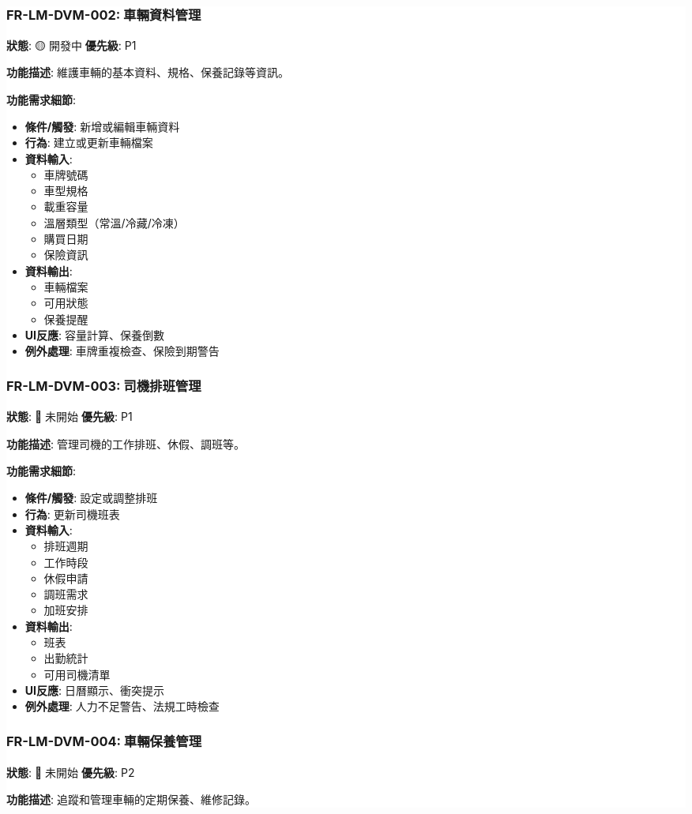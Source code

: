 ### FR-LM-DVM-002: 車輛資料管理
**狀態**: 🟡 開發中
**優先級**: P1

**功能描述**:
維護車輛的基本資料、規格、保養記錄等資訊。

**功能需求細節**:
- **條件/觸發**: 新增或編輯車輛資料
- **行為**: 建立或更新車輛檔案
- **資料輸入**: 
  - 車牌號碼
  - 車型規格
  - 載重容量
  - 溫層類型（常溫/冷藏/冷凍）
  - 購買日期
  - 保險資訊
- **資料輸出**: 
  - 車輛檔案
  - 可用狀態
  - 保養提醒
- **UI反應**: 容量計算、保養倒數
- **例外處理**: 車牌重複檢查、保險到期警告

### FR-LM-DVM-003: 司機排班管理
**狀態**: 🔴 未開始
**優先級**: P1

**功能描述**:
管理司機的工作排班、休假、調班等。

**功能需求細節**:
- **條件/觸發**: 設定或調整排班
- **行為**: 更新司機班表
- **資料輸入**: 
  - 排班週期
  - 工作時段
  - 休假申請
  - 調班需求
  - 加班安排
- **資料輸出**: 
  - 班表
  - 出勤統計
  - 可用司機清單
- **UI反應**: 日曆顯示、衝突提示
- **例外處理**: 人力不足警告、法規工時檢查

### FR-LM-DVM-004: 車輛保養管理
**狀態**: 🔴 未開始
**優先級**: P2

**功能描述**:
追蹤和管理車輛的定期保養、維修記錄。

